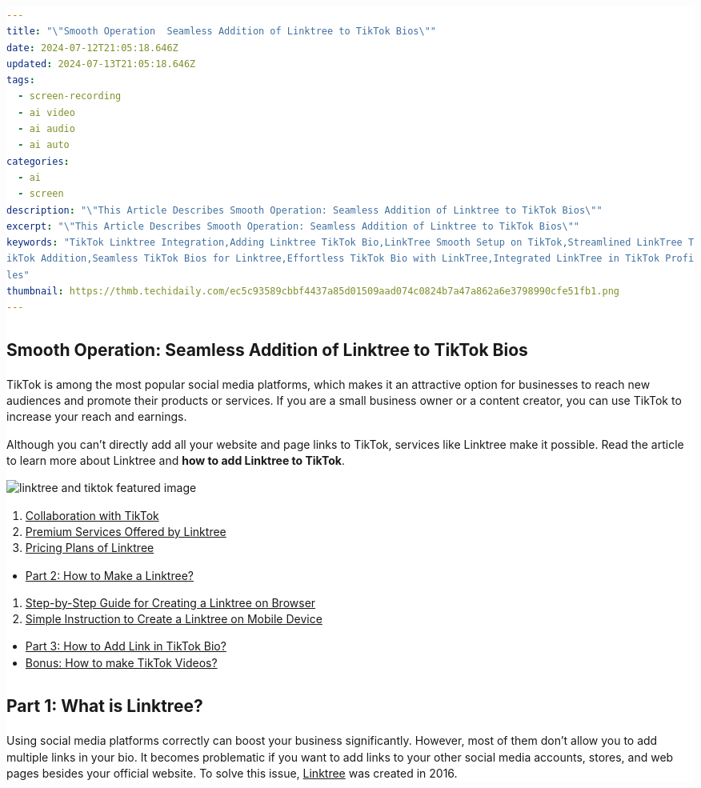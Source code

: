 ```yaml
---
title: "\"Smooth Operation  Seamless Addition of Linktree to TikTok Bios\""
date: 2024-07-12T21:05:18.646Z
updated: 2024-07-13T21:05:18.646Z
tags: 
  - screen-recording
  - ai video
  - ai audio
  - ai auto
categories: 
  - ai
  - screen
description: "\"This Article Describes Smooth Operation: Seamless Addition of Linktree to TikTok Bios\""
excerpt: "\"This Article Describes Smooth Operation: Seamless Addition of Linktree to TikTok Bios\""
keywords: "TikTok Linktree Integration,Adding Linktree TikTok Bio,LinkTree Smooth Setup on TikTok,Streamlined LinkTree TikTok Addition,Seamless TikTok Bios for Linktree,Effortless TikTok Bio with LinkTree,Integrated LinkTree in TikTok Profiles"
thumbnail: https://thmb.techidaily.com/ec5c93589cbbf4437a85d01509aad074c0824b7a47a862a6e3798990cfe51fb1.png
---
```


## Smooth Operation: Seamless Addition of Linktree to TikTok Bios

TikTok is among the most popular social media platforms, which makes it an attractive option for businesses to reach new audiences and promote their products or services. If you are a small business owner or a content creator, you can use TikTok to increase your reach and earnings.

Although you can’t directly add all your website and page links to TikTok, services like Linktree make it possible. Read the article to learn more about Linktree and **how to add Linktree to TikTok**.

![linktree and tiktok featured image](https://images.wondershare.com/filmora/article-images/2023/02/linktree-to-tiktok-1.jpg)

1. [Collaboration with TikTok](#%5FToc126053421)
2. [Premium Services Offered by Linktree](#%5FToc126053422)
3. [Pricing Plans of Linktree](#%5FToc126053423)

* [Part 2: How to Make a Linktree?](#%5FToc126053424)  

1. [Step-by-Step Guide for Creating a Linktree on Browser](#%5FToc126053425)  
2. [Simple Instruction to Create a Linktree on Mobile Device](#%5FToc126053426)

* [Part 3: How to Add Link in TikTok Bio?](#%5FToc126053427)
* [Bonus: How to make TikTok Videos?](#%5FToc126053428)

## Part 1: What is Linktree?

Using social media platforms correctly can boost your business significantly. However, most of them don’t allow you to add multiple links in your bio. It becomes problematic if you want to add links to your other social media accounts, stores, and web pages besides your official website. To solve this issue, [Linktree](https://linktr.ee/) was created in 2016.
